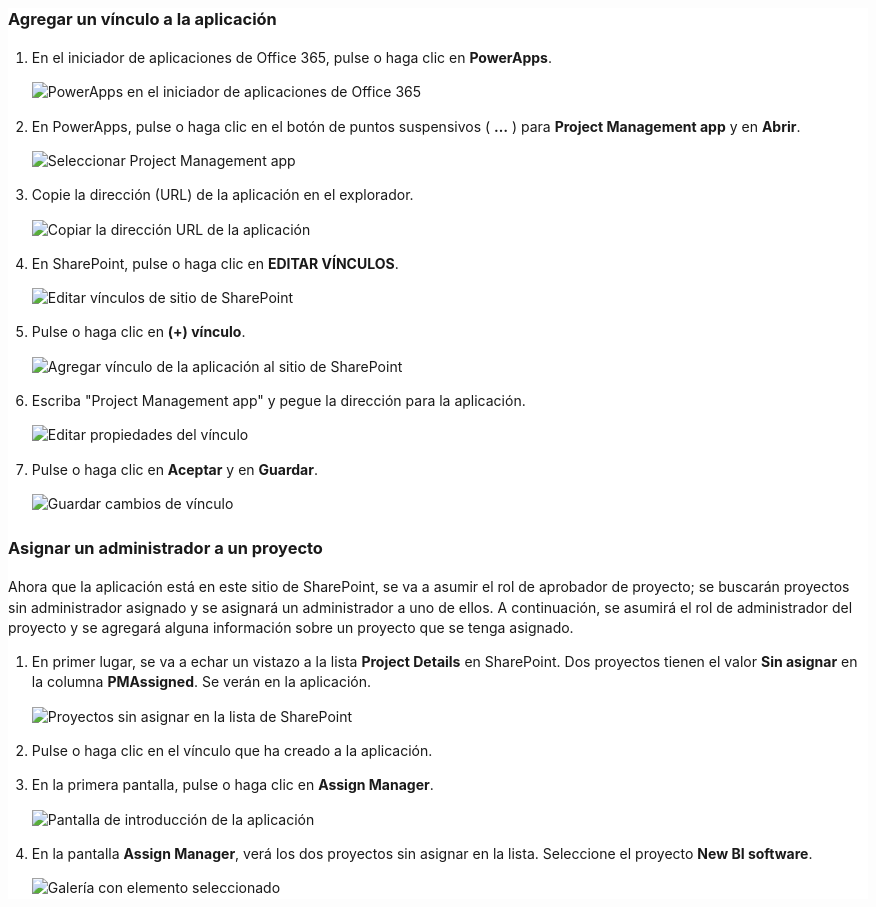 ### <a name="add-a-link-to-the-app"></a>Agregar un vínculo a la aplicación
1. En el iniciador de aplicaciones de Office 365, pulse o haga clic en **PowerApps**.
   
    ![PowerApps en el iniciador de aplicaciones de Office 365](./media/sharepoint-scenario-build-app/04-07-02a-waffle.png)

2. En PowerApps, pulse o haga clic en el botón de puntos suspensivos ( **…** ) para **Project Management app** y en **Abrir**.
   
    ![Seleccionar Project Management app](./media/sharepoint-scenario-build-app/04-07-02b-select-app.png)

3. Copie la dirección (URL) de la aplicación en el explorador.
   
    ![Copiar la dirección URL de la aplicación](./media/sharepoint-scenario-build-app/04-07-02ba-copy-url.png)

4. En SharePoint, pulse o haga clic en **EDITAR VÍNCULOS**.
   
    ![Editar vínculos de sitio de SharePoint](./media/sharepoint-scenario-build-app/04-07-02c-edit-links.png)

5. Pulse o haga clic en **(+) vínculo**.
   
    ![Agregar vínculo de la aplicación al sitio de SharePoint](./media/sharepoint-scenario-build-app/04-07-02d-add-link.png)

6. Escriba "Project Management app" y pegue la dirección para la aplicación.
   
    ![Editar propiedades del vínculo](./media/sharepoint-scenario-build-app/04-07-02e-link-dialog.png)

7. Pulse o haga clic en **Aceptar** y en **Guardar**.
   
    ![Guardar cambios de vínculo](./media/sharepoint-scenario-build-app/04-07-02f-save.png)

### <a name="assign-a-manager-to-a-project"></a>Asignar un administrador a un proyecto
Ahora que la aplicación está en este sitio de SharePoint, se va a asumir el rol de aprobador de proyecto; se buscarán proyectos sin administrador asignado y se asignará un administrador a uno de ellos. A continuación, se asumirá el rol de administrador del proyecto y se agregará alguna información sobre un proyecto que se tenga asignado.

1. En primer lugar, se va a echar un vistazo a la lista **Project Details** en SharePoint. Dos proyectos tienen el valor **Sin asignar** en la columna **PMAssigned**. Se verán en la aplicación.
   
    ![Proyectos sin asignar en la lista de SharePoint](./media/sharepoint-scenario-build-app/04-07-01-unassigned.png)

2. Pulse o haga clic en el vínculo que ha creado a la aplicación.

3. En la primera pantalla, pulse o haga clic en **Assign Manager**.
   
    ![Pantalla de introducción de la aplicación](./media/sharepoint-scenario-build-app/04-07-03-intro-screen.png)

4. En la pantalla **Assign Manager**, verá los dos proyectos sin asignar en la lista. Seleccione el proyecto **New BI software**.
   
    ![Galería con elemento seleccionado](./media/sharepoint-scenario-build-app/04-07-04-selected.png)
